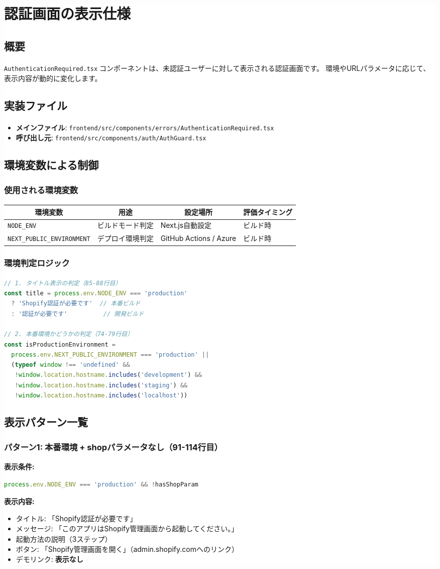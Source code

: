 # 認証画面の表示仕様

## 概要

`AuthenticationRequired.tsx` コンポーネントは、未認証ユーザーに対して表示される認証画面です。
環境やURLパラメータに応じて、表示内容が動的に変化します。

## 実装ファイル

- **メインファイル**: `frontend/src/components/errors/AuthenticationRequired.tsx`
- **呼び出し元**: `frontend/src/components/auth/AuthGuard.tsx`

## 環境変数による制御

### 使用される環境変数

| 環境変数 | 用途 | 設定場所 | 評価タイミング |
|---------|------|---------|--------------|
| `NODE_ENV` | ビルドモード判定 | Next.js自動設定 | ビルド時 |
| `NEXT_PUBLIC_ENVIRONMENT` | デプロイ環境判定 | GitHub Actions / Azure | ビルド時 |

### 環境判定ロジック

```typescript
// 1. タイトル表示の判定（85-88行目）
const title = process.env.NODE_ENV === 'production' 
  ? 'Shopify認証が必要です'  // 本番ビルド
  : '認証が必要です'          // 開発ビルド

// 2. 本番環境かどうかの判定（74-79行目）
const isProductionEnvironment = 
  process.env.NEXT_PUBLIC_ENVIRONMENT === 'production' ||
  (typeof window !== 'undefined' && 
   !window.location.hostname.includes('development') &&
   !window.location.hostname.includes('staging') &&
   !window.location.hostname.includes('localhost'))
```

## 表示パターン一覧

### パターン1: 本番環境 + shopパラメータなし（91-114行目）

**表示条件:**
```typescript
process.env.NODE_ENV === 'production' && !hasShopParam
```

**表示内容:**
- タイトル: 「Shopify認証が必要です」
- メッセージ: 「このアプリはShopify管理画面から起動してください。」
- 起動方法の説明（3ステップ）
- ボタン: 「Shopify管理画面を開く」（admin.shopify.comへのリンク）
- デモリンク: **表示なし**
